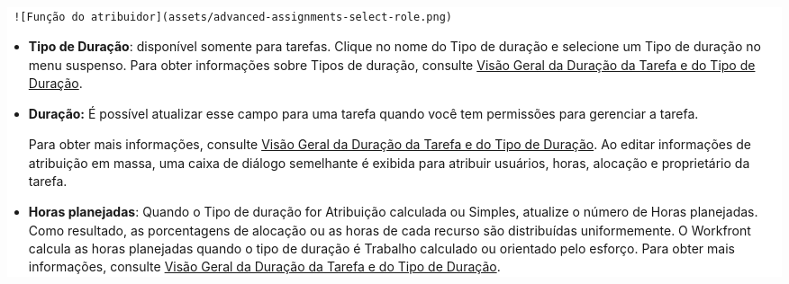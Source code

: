      ![Função do atribuidor](assets/advanced-assignments-select-role.png)

   

   * **Tipo de Duração**: disponível somente para tarefas. Clique no nome do Tipo de duração e selecione um Tipo de duração no menu suspenso. Para obter informações sobre Tipos de duração, consulte [Visão Geral da Duração da Tarefa e do Tipo de Duração](../../../manage-work/tasks/taskdurtn/task-duration-and-duration-type.md).

   * **Duração:** É possível atualizar esse campo para uma tarefa quando você tem permissões para gerenciar a tarefa.

     Para obter mais informações, consulte [Visão Geral da Duração da Tarefa e do Tipo de Duração](../../../manage-work/tasks/taskdurtn/task-duration-and-duration-type.md). Ao editar informações de atribuição em massa, uma caixa de diálogo semelhante é exibida para atribuir usuários, horas, alocação e proprietário da tarefa.

   * **Horas planejadas**: Quando o Tipo de duração for Atribuição calculada ou Simples, atualize o número de Horas planejadas. Como resultado, as porcentagens de alocação ou as horas de cada recurso são distribuídas uniformemente. O Workfront calcula as horas planejadas quando o tipo de duração é Trabalho calculado ou orientado pelo esforço. Para obter mais informações, consulte [Visão Geral da Duração da Tarefa e do Tipo de Duração](../../../manage-work/tasks/taskdurtn/task-duration-and-duration-type.md).

